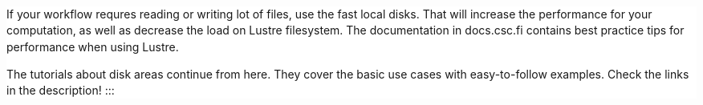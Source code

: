 If your workflow requres reading or writing lot of files, use the fast local disks.
That will increase the performance for your computation, as well as decrease the load on Lustre filesystem. 
The documentation in docs.csc.fi contains best practice tips for performance when using Lustre.

The tutorials about disk areas continue from here. 
They cover the basic use cases with easy-to-follow examples.
Check the links in the description!
:::
